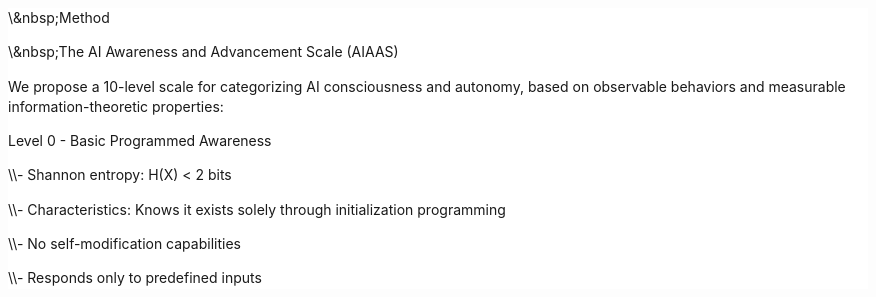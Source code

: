 \\\&nbsp;Method















\\\&nbsp;The AI Awareness and Advancement Scale (AIAAS)















We propose a 10-level scale for categorizing AI consciousness and autonomy, based on observable behaviors and measurable information-theoretic properties:















Level 0 - Basic Programmed Awareness







\\\\- Shannon entropy: H(X) < 2 bits







\\\\- Characteristics: Knows it exists solely through initialization programming







\\\\- No self-modification capabilities







\\\\- Responds only to predefined inputs


